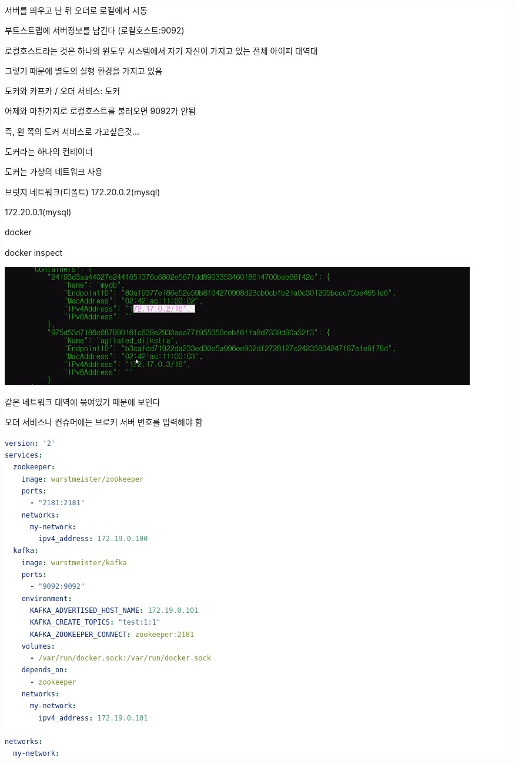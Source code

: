 서버를 띄우고 난 뒤 오더로 로컬에서 시동

부트스트랩에 서버정보를 남긴다 (로컬호스트:9092)

로컬호스트라는 것은 하나의 윈도우 시스템에서 자기 자신이 가지고 있는 전체 아이피 대역대

그렇기 때문에 별도의 실행 환경을 가지고 있음

도커와 카프카 / 오더 서비스: 도커

어제와 마찬가지로 로컬호스트를 불러오면 9092가 안됨

즉, 왼 쪽의 도커 서비스로 가고싶은것...

도커라는 하나의 컨테이너

도커는 가상의 네트워크 사용

브릿지 네트워크(디폴트) 172.20.0.2(mysql)

172.20.0.1(mysql)

docker 

docker inspect <network id>

![image-20210407132554286](picture_assets/image-20210407132554286.png)

같은 네트워크 대역에 묶여있기 때문에 보인다

오더 서비스나 컨슈머에는 브로커 서버 번호를 입력해야 함

```yml
version: '2'
services:
  zookeeper:
    image: wurstmeister/zookeeper
    ports:
      - "2181:2181"
    networks:
      my-network:
        ipv4_address: 172.19.0.100
  kafka:
    image: wurstmeister/kafka
    ports:
      - "9092:9092"
    environment:
      KAFKA_ADVERTISED_HOST_NAME: 172.19.0.101
      KAFKA_CREATE_TOPICS: "test:1:1"
      KAFKA_ZOOKEEPER_CONNECT: zookeeper:2181
    volumes:
      - /var/run/docker.sock:/var/run/docker.sock
    depends_on:
      - zookeeper
    networks:
      my-network:
        ipv4_address: 172.19.0.101

networks:
  my-network:
```